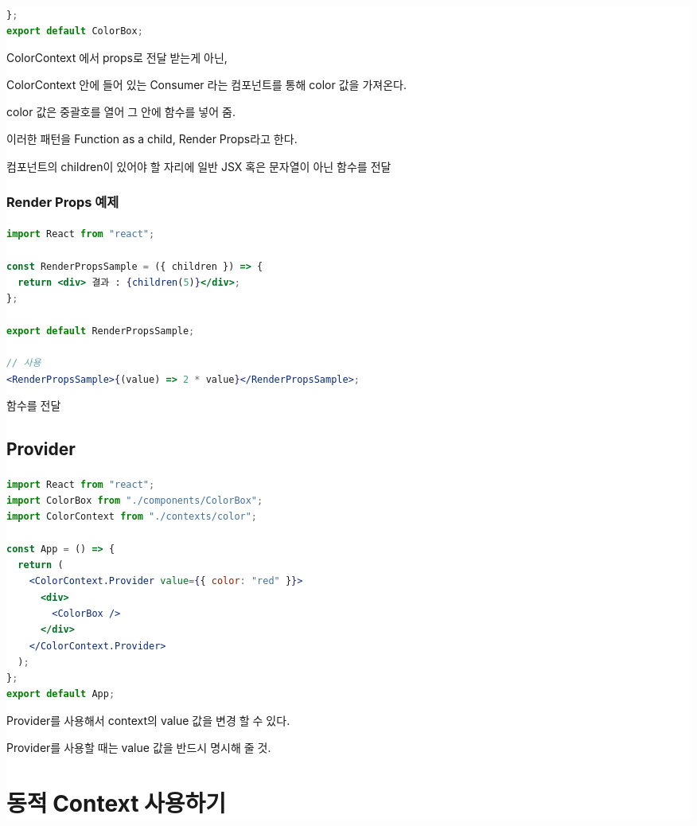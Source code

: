 ```jsx
};
export default ColorBox;
```

ColorContext 에서 props로 전달 받는게 아닌,

ColorContext 안에 들어 있는 Consumer 라는 컴포넌트를 통해 color 값을 가져온다.

color 값은 중괄호를 열어 그 안에 함수를 넣어 줌.

이러한 패턴을 Function as a child, Render Props라고 한다.

컴포넌트의 children이 있어야 할 자리에 일반 JSX 혹은 문자열이 아닌 함수를 전달

### Render Props 예제

```jsx
import React from "react";

const RenderPropsSample = ({ children }) => {
  return <div> 결과 : {children(5)}</div>;
};

export default RenderPropsSample;

// 사용
<RenderPropsSample>{(value) => 2 * value}</RenderPropsSample>;
```

함수를 전달

## Provider

```jsx
import React from "react";
import ColorBox from "./components/ColorBox";
import ColorContext from "./contexts/color";

const App = () => {
  return (
    <ColorContext.Provider value={{ color: "red" }}>
      <div>
        <ColorBox />
      </div>
    </ColorContext.Provider>
  );
};
export default App;
```

Provider를 사용해서 context의 value 값을 변경 할 수 있다.

Provider를 사용할 때는 value 값을 반드시 명시해 줄 것.

# 동적 Context 사용하기
